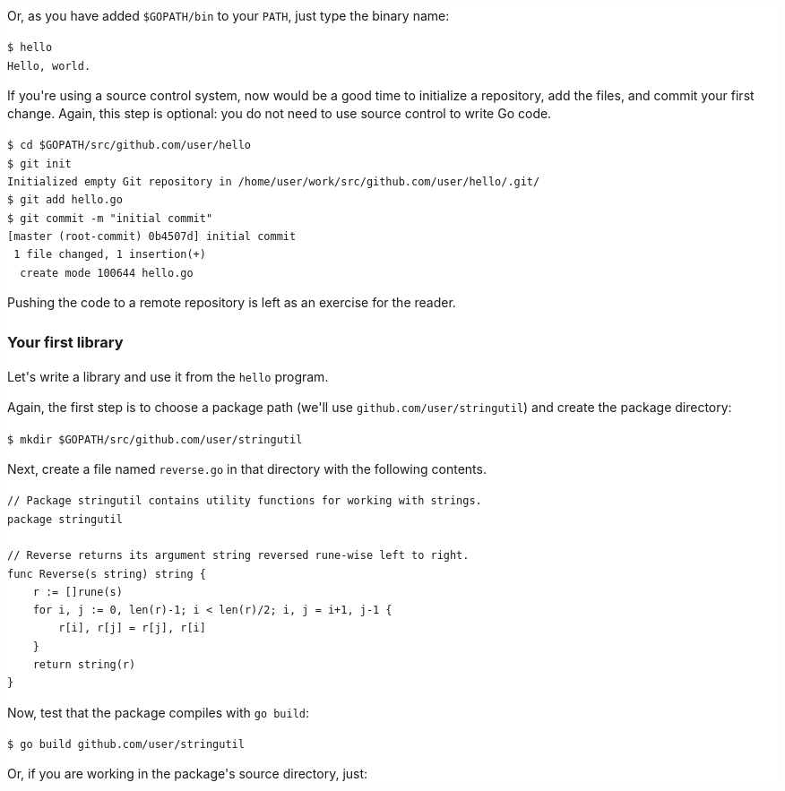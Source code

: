 Or, as you have added `$GOPATH/bin` to your `PATH`, just type the binary name:

```
$ hello
Hello, world.
```

If you're using a source control system, now would be a good time to initialize a repository, add the files, and commit your first change. Again, this step is optional: you do not need to use source control to write Go code.

```
$ cd $GOPATH/src/github.com/user/hello
$ git init
Initialized empty Git repository in /home/user/work/src/github.com/user/hello/.git/
$ git add hello.go
$ git commit -m "initial commit"
[master (root-commit) 0b4507d] initial commit
 1 file changed, 1 insertion(+)
  create mode 100644 hello.go
```

Pushing the code to a remote repository is left as an exercise for the reader.

### Your first library

Let's write a library and use it from the `hello` program.

Again, the first step is to choose a package path (we'll use `github.com/user/stringutil`) and create the package directory:

```
$ mkdir $GOPATH/src/github.com/user/stringutil
```

Next, create a file named `reverse.go` in that directory with the following contents.

```
// Package stringutil contains utility functions for working with strings.
package stringutil

// Reverse returns its argument string reversed rune-wise left to right.
func Reverse(s string) string {
	r := []rune(s)
	for i, j := 0, len(r)-1; i < len(r)/2; i, j = i+1, j-1 {
		r[i], r[j] = r[j], r[i]
	}
	return string(r)
}
```

Now, test that the package compiles with `go build`:

```
$ go build github.com/user/stringutil
```

Or, if you are working in the package's source directory, just:
